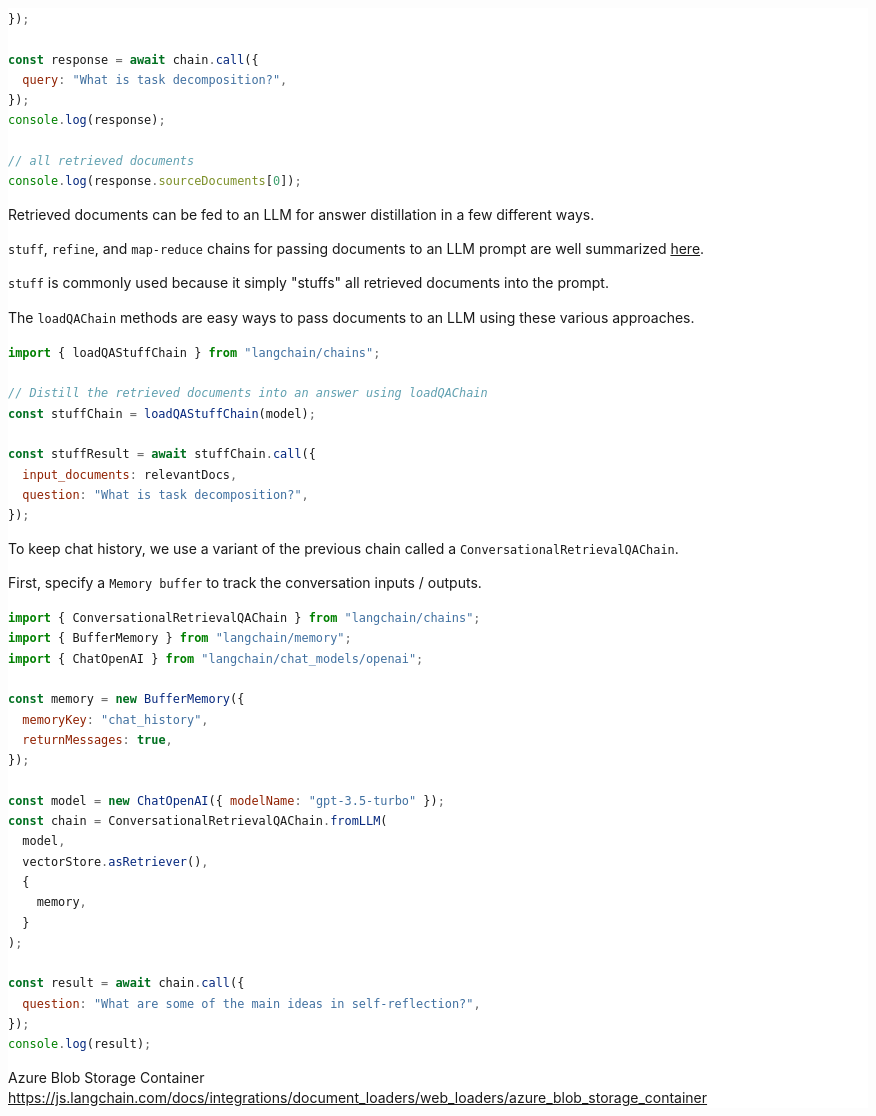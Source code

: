 ```javascript
});

const response = await chain.call({
  query: "What is task decomposition?",
});
console.log(response);

// all retrieved documents
console.log(response.sourceDocuments[0]);
```

Retrieved documents can be fed to an LLM for answer distillation in a few different ways.

`stuff`, `refine`, and `map-reduce` chains for passing documents to an LLM prompt are well summarized [here](https://js.langchain.com/docs/modules/chains/document/).

`stuff` is commonly used because it simply "stuffs" all retrieved documents into the prompt.

The `loadQAChain` methods are easy ways to pass documents to an LLM using these various approaches.

```javascript
import { loadQAStuffChain } from "langchain/chains";

// Distill the retrieved documents into an answer using loadQAChain
const stuffChain = loadQAStuffChain(model);

const stuffResult = await stuffChain.call({
  input_documents: relevantDocs,
  question: "What is task decomposition?",
});
```

To keep chat history, we use a variant of the previous chain called a `ConversationalRetrievalQAChain`.

First, specify a `Memory buffer` to track the conversation inputs / outputs.

```javascript
import { ConversationalRetrievalQAChain } from "langchain/chains";
import { BufferMemory } from "langchain/memory";
import { ChatOpenAI } from "langchain/chat_models/openai";

const memory = new BufferMemory({
  memoryKey: "chat_history",
  returnMessages: true,
});

const model = new ChatOpenAI({ modelName: "gpt-3.5-turbo" });
const chain = ConversationalRetrievalQAChain.fromLLM(
  model,
  vectorStore.asRetriever(),
  {
    memory,
  }
);

const result = await chain.call({
  question: "What are some of the main ideas in self-reflection?",
});
console.log(result);

```

Azure Blob Storage Container
https://js.langchain.com/docs/integrations/document_loaders/web_loaders/azure_blob_storage_container

